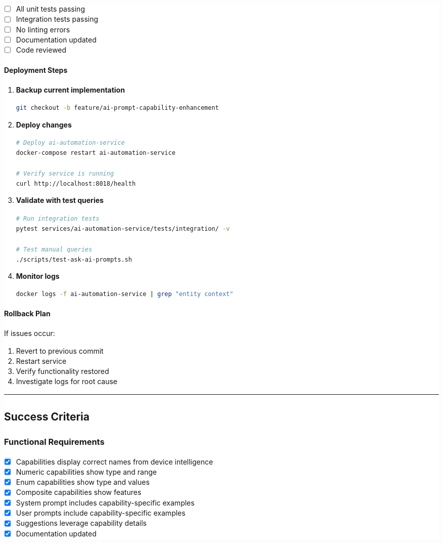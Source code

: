 - [ ] All unit tests passing
- [ ] Integration tests passing
- [ ] No linting errors
- [ ] Documentation updated
- [ ] Code reviewed

#### Deployment Steps

1. **Backup current implementation**
   ```bash
   git checkout -b feature/ai-prompt-capability-enhancement
   ```

2. **Deploy changes**
   ```bash
   # Deploy ai-automation-service
   docker-compose restart ai-automation-service
   
   # Verify service is running
   curl http://localhost:8018/health
   ```

3. **Validate with test queries**
   ```bash
   # Run integration tests
   pytest services/ai-automation-service/tests/integration/ -v
   
   # Test manual queries
   ./scripts/test-ask-ai-prompts.sh
   ```

4. **Monitor logs**
   ```bash
   docker logs -f ai-automation-service | grep "entity context"
   ```

#### Rollback Plan

If issues occur:
1. Revert to previous commit
2. Restart service
3. Verify functionality restored
4. Investigate logs for root cause

---

## Success Criteria

### Functional Requirements

- [x] Capabilities display correct names from device intelligence
- [x] Numeric capabilities show type and range
- [x] Enum capabilities show type and values
- [x] Composite capabilities show features
- [x] System prompt includes capability-specific examples
- [x] User prompts include capability-specific examples
- [x] Suggestions leverage capability details
- [x] Documentation updated
